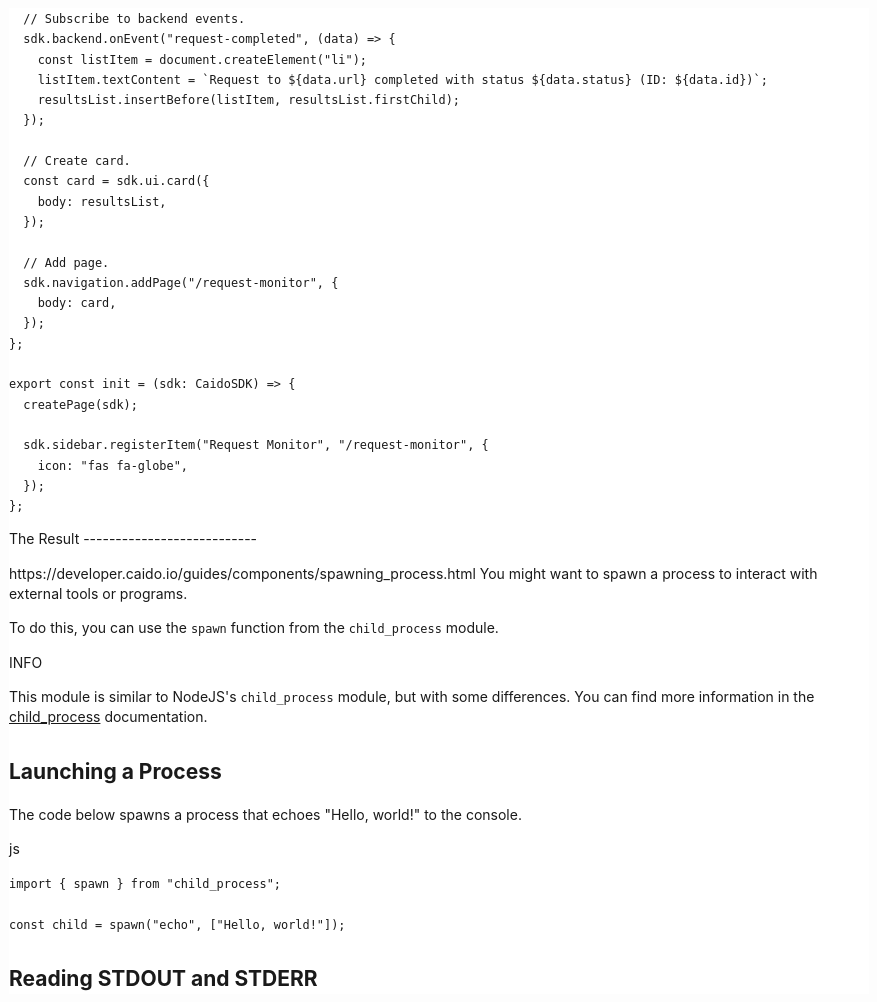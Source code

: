       // Subscribe to backend events.
      sdk.backend.onEvent("request-completed", (data) => {
        const listItem = document.createElement("li");
        listItem.textContent = `Request to ${data.url} completed with status ${data.status} (ID: ${data.id})`;
        resultsList.insertBefore(listItem, resultsList.firstChild);
      });
    
      // Create card.
      const card = sdk.ui.card({
        body: resultsList,
      });
    
      // Add page.
      sdk.navigation.addPage("/request-monitor", {
        body: card,
      });
    };
    
    export const init = (sdk: CaidoSDK) => {
      createPage(sdk);
      
      sdk.sidebar.registerItem("Request Monitor", "/request-monitor", {
        icon: "fas fa-globe",
      });
    };

The Result [​](#the-result)
---------------------------</content>
</page>

<page>
  <title>Spawning a Process | Developer</title>
  <url>https://developer.caido.io/guides/components/spawning_process.html</url>
  <content>You might want to spawn a process to interact with external tools or programs.

To do this, you can use the `spawn` function from the `child_process` module.

INFO

This module is similar to NodeJS's `child_process` module, but with some differences. You can find more information in the [child\_process](https://developer.caido.io/concepts/modules/child_process.html) documentation.

Launching a Process [​](#launching-a-process)
---------------------------------------------

The code below spawns a process that echoes "Hello, world!" to the console.

js

    import { spawn } from "child_process";
    
    const child = spawn("echo", ["Hello, world!"]);

Reading STDOUT and STDERR [​](#reading-stdout-and-stderr)
---------------------------------------------------------
